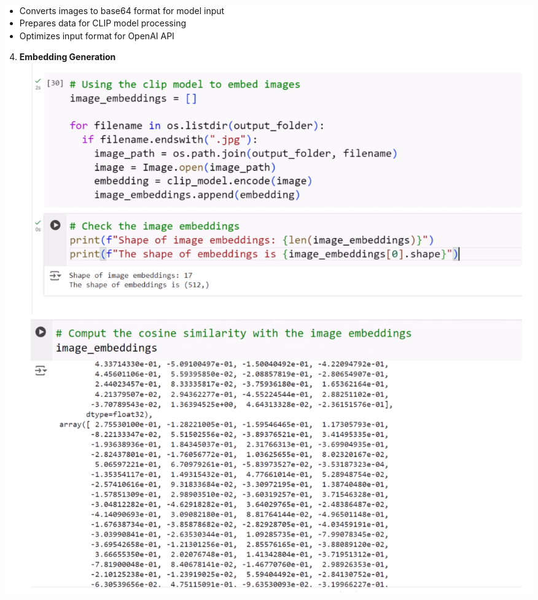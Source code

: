    - Converts images to base64 format for model input
   - Prepares data for CLIP model processing
   - Optimizes input format for OpenAI API

4. **Embedding Generation**
   <div align="center">
   <img src="_asserts/seeing%20the%20shape%20of%20the%20image%20embeddings.png" alt="Embedding Shape" width="800"/>
   <img src="_asserts/image%20embedding.png" alt="Embedding Process" width="800"/>
   </div>
   
